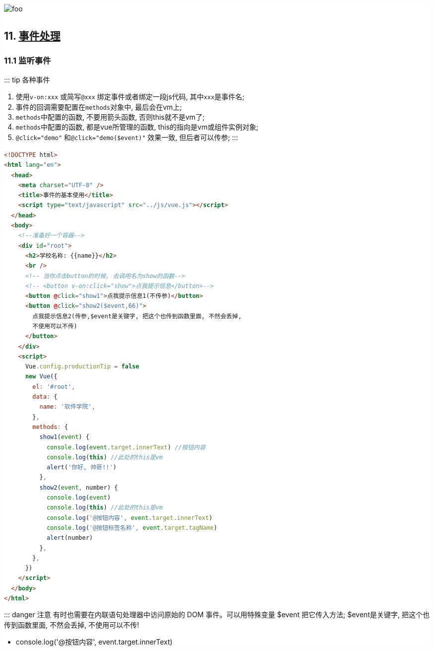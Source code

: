 <img :src="$withBase('/image/setter.png')" alt="foo">

## 11. [事件处理](https://cn.vuejs.org/v2/guide/events.html)
### 11.1 监听事件
::: tip 各种事件
1. 使用`v-on:xxx` 或简写`@xxx` 绑定事件或者绑定一段js代码, 其中`xxx`是事件名;
2. 事件的回调需要配置在`methods`对象中, 最后会在vm上;
3. `methods`中配置的函数, 不要用箭头函数, 否则this就不是vm了;
4. `methods`中配置的函数, 都是vue所管理的函数, this的指向是vm或组件实例对象;
5. `@click="demo"` 和`@click="demo($event)"` 效果一致, 但后者可以传参;
:::
```html
<!DOCTYPE html>
<html lang="en">
  <head>
    <meta charset="UTF-8" />
    <title>事件的基本使用</title>
    <script type="text/javascript" src="../js/vue.js"></script>
  </head>
  <body>
    <!--准备好一个容器-->
    <div id="root">
      <h2>学校名称: {{name}}</h2>
      <br />
      <!-- 当你点击button的时候, 去调用名为show的函数-->
      <!-- <button v-on:click="show">点我提示信息</button>-->
      <button @click="show1">点我提示信息1(不传参)</button>
      <button @click="show2($event,66)">
        点我提示信息2(传参,$event是关键字, 把这个也传到函数里面, 不然会丢掉,
        不使用可以不传)
      </button>
    </div>
    <script>
      Vue.config.productionTip = false
      new Vue({
        el: '#root',
        data: {
          name: '软件学院',
        },
        methods: {
          show1(event) {
            console.log(event.target.innerText) //按钮内容
            console.log(this) //此处的this是vm
            alert('你好, 帅哥!!')
          },
          show2(event, number) {
            console.log(event)
            console.log(this) //此处的this是vm
            console.log('@按钮内容', event.target.innerText)
            console.log('@按钮标签名称', event.target.tagName)
            alert(number)
          },
        },
      })
    </script>
  </body>
</html>
```
::: danger 注意
有时也需要在内联语句处理器中访问原始的 DOM 事件。可以用特殊变量 $event 把它传入方法;
$event是关键字, 把这个也传到函数里面, 不然会丢掉, 不使用可以不传!
+ console.log('@按钮内容', event.target.innerText)